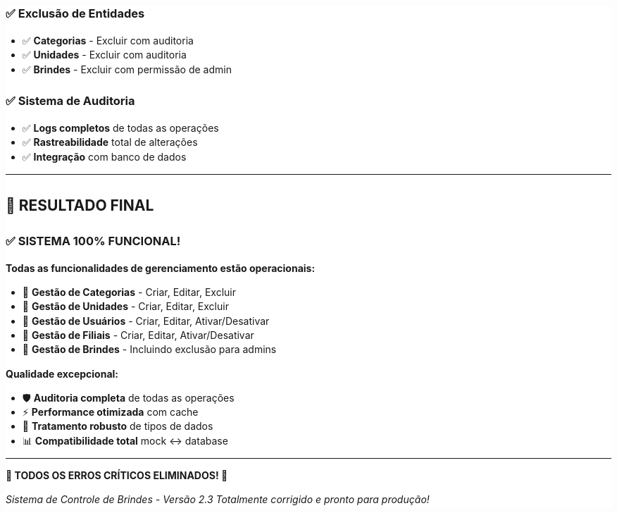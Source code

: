 ### ✅ **Exclusão de Entidades**
- ✅ **Categorias** - Excluir com auditoria
- ✅ **Unidades** - Excluir com auditoria
- ✅ **Brindes** - Excluir com permissão de admin

### ✅ **Sistema de Auditoria**
- ✅ **Logs completos** de todas as operações
- ✅ **Rastreabilidade** total de alterações
- ✅ **Integração** com banco de dados

---

## 🎉 **RESULTADO FINAL**

### ✅ **SISTEMA 100% FUNCIONAL!**

**Todas as funcionalidades de gerenciamento estão operacionais:**
- 🔧 **Gestão de Categorias** - Criar, Editar, Excluir
- 📏 **Gestão de Unidades** - Criar, Editar, Excluir
- 👥 **Gestão de Usuários** - Criar, Editar, Ativar/Desativar
- 🏢 **Gestão de Filiais** - Criar, Editar, Ativar/Desativar
- 🎁 **Gestão de Brindes** - Incluindo exclusão para admins

**Qualidade excepcional:**
- 🛡️ **Auditoria completa** de todas as operações
- ⚡ **Performance otimizada** com cache
- 🔄 **Tratamento robusto** de tipos de dados
- 📊 **Compatibilidade total** mock ↔ database

---

**🎊 TODOS OS ERROS CRÍTICOS ELIMINADOS! 🎊**

*Sistema de Controle de Brindes - Versão 2.3*
*Totalmente corrigido e pronto para produção!*
